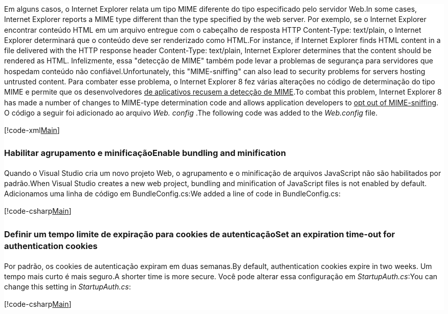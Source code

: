 <span data-ttu-id="f14c6-228">Em alguns casos, o Internet Explorer relata um tipo MIME diferente do tipo especificado pelo servidor Web.</span><span class="sxs-lookup"><span data-stu-id="f14c6-228">In some cases, Internet Explorer reports a MIME type different than the type specified by the web server.</span></span> <span data-ttu-id="f14c6-229">Por exemplo, se o Internet Explorer encontrar conteúdo HTML em um arquivo entregue com o cabeçalho de resposta HTTP Content-Type: text/plain, o Internet Explorer determinará que o conteúdo deve ser renderizado como HTML.</span><span class="sxs-lookup"><span data-stu-id="f14c6-229">For instance, if Internet Explorer finds HTML content in a file delivered with the HTTP response header Content-Type: text/plain, Internet Explorer determines that the content should be rendered as HTML.</span></span> <span data-ttu-id="f14c6-230">Infelizmente, essa "detecção de MIME" também pode levar a problemas de segurança para servidores que hospedam conteúdo não confiável.</span><span class="sxs-lookup"><span data-stu-id="f14c6-230">Unfortunately, this "MIME-sniffing" can also lead to security problems for servers hosting untrusted content.</span></span> <span data-ttu-id="f14c6-231">Para combater esse problema, o Internet Explorer 8 fez várias alterações no código de determinação do tipo MIME e permite que os desenvolvedores [de aplicativos recusem a detecção de MIME](https://blogs.msdn.com/b/ie/archive/2008/07/02/ie8-security-part-v-comprehensive-protection.aspx).</span><span class="sxs-lookup"><span data-stu-id="f14c6-231">To combat this problem, Internet Explorer 8 has made a number of changes to MIME-type determination code and allows application developers to [opt out of MIME-sniffing](https://blogs.msdn.com/b/ie/archive/2008/07/02/ie8-security-part-v-comprehensive-protection.aspx).</span></span> <span data-ttu-id="f14c6-232">O código a seguir foi adicionado ao arquivo *Web. config* .</span><span class="sxs-lookup"><span data-stu-id="f14c6-232">The following code was added to the *Web.config* file.</span></span>

[!code-xml[Main](the-fix-it-sample-application/samples/sample16.xml?highlight=2-7)]

### <a name="enable-bundling-and-minification"></a><span data-ttu-id="f14c6-233">Habilitar agrupamento e minificação</span><span class="sxs-lookup"><span data-stu-id="f14c6-233">Enable bundling and minification</span></span>

<span data-ttu-id="f14c6-234">Quando o Visual Studio cria um novo projeto Web, o agrupamento e o minificação de arquivos JavaScript não são habilitados por padrão.</span><span class="sxs-lookup"><span data-stu-id="f14c6-234">When Visual Studio creates a new web project, bundling and minification of JavaScript files is not enabled by default.</span></span> <span data-ttu-id="f14c6-235">Adicionamos uma linha de código em BundleConfig.cs:</span><span class="sxs-lookup"><span data-stu-id="f14c6-235">We added a line of code in BundleConfig.cs:</span></span>

[!code-csharp[Main](the-fix-it-sample-application/samples/sample17.cs?highlight=9)]

### <a name="set-an-expiration-time-out-for-authentication-cookies"></a><span data-ttu-id="f14c6-236">Definir um tempo limite de expiração para cookies de autenticação</span><span class="sxs-lookup"><span data-stu-id="f14c6-236">Set an expiration time-out for authentication cookies</span></span>

<span data-ttu-id="f14c6-237">Por padrão, os cookies de autenticação expiram em duas semanas.</span><span class="sxs-lookup"><span data-stu-id="f14c6-237">By default, authentication cookies expire in two weeks.</span></span> <span data-ttu-id="f14c6-238">Um tempo mais curto é mais seguro.</span><span class="sxs-lookup"><span data-stu-id="f14c6-238">A shorter time is more secure.</span></span> <span data-ttu-id="f14c6-239">Você pode alterar essa configuração em *StartupAuth.cs*:</span><span class="sxs-lookup"><span data-stu-id="f14c6-239">You can change this setting in *StartupAuth.cs*:</span></span>

[!code-csharp[Main](the-fix-it-sample-application/samples/sample18.cs?highlight=4-5)]
